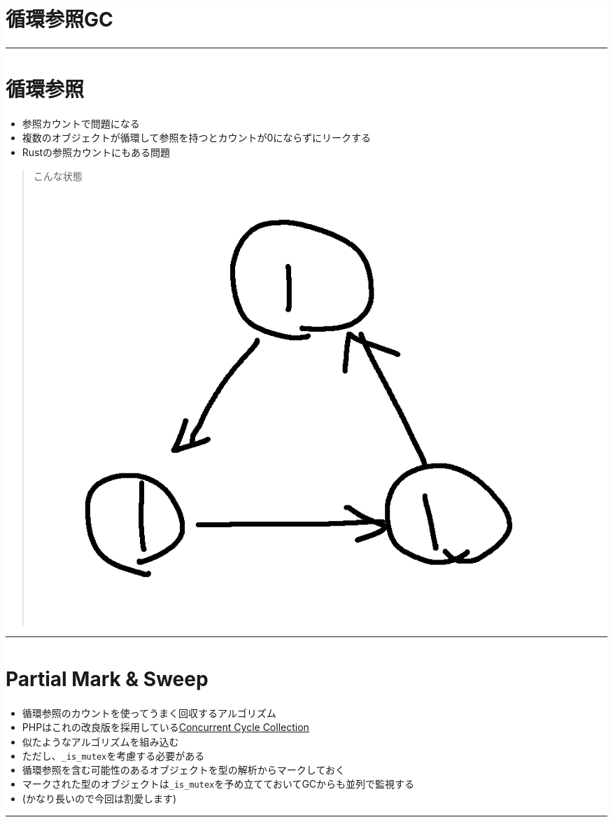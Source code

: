
# 循環参照GC

---

# 循環参照
* 参照カウントで問題になる
* 複数のオブジェクトが循環して参照を持つとカウントが0にならずにリークする
* Rustの参照カウントにもある問題
> こんな状態
![height:300](./cycle.png)

---

# Partial Mark & Sweep
* 循環参照のカウントを使ってうまく回収するアルゴリズム
* PHPはこれの改良版を採用している[Concurrent Cycle Collection](https://pages.cs.wisc.edu/~cymen/misc/interests/Bacon01Concurrent.pdf)
* 似たようなアルゴリズムを組み込む
* ただし、`_is_mutex`を考慮する必要がある
* 循環参照を含む可能性のあるオブジェクトを型の解析からマークしておく
* マークされた型のオブジェクトは`_is_mutex`を予め立てておいてGCからも並列で監視する
* (かなり長いので今回は割愛します)

---